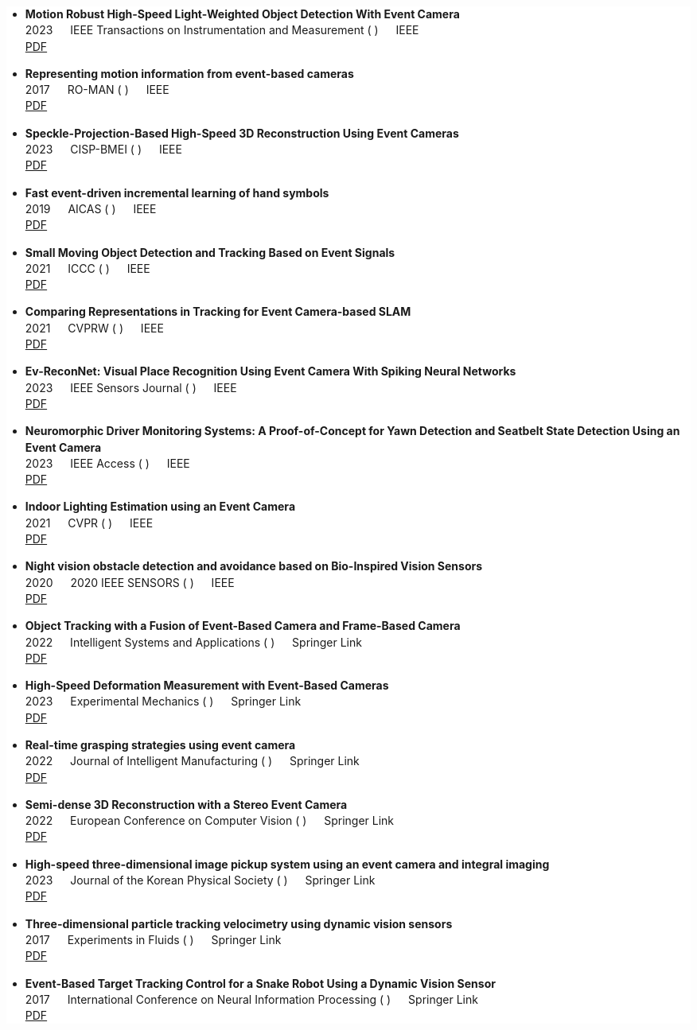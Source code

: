 - **Motion Robust High-Speed Light-Weighted Object Detection With Event Camera**  <br>
  2023 　     IEEE Transactions on Instrumentation and Measurement ( ) 　	IEEE  <br> 
  [PDF](https://ieeexplore.ieee.org/document/10109007) <br>
- **Representing motion information from event-based cameras**  <br>
  2017 　     RO-MAN ( ) 　	IEEE  <br> 
  [PDF](https://ieeexplore.ieee.org/document/8172497) <br>
- **Speckle-Projection-Based High-Speed 3D Reconstruction Using Event Cameras**  <br>
  2023 　     CISP-BMEI ( ) 　	IEEE  <br> 
  [PDF](https://ieeexplore.ieee.org/document/10373309) <br>
- **Fast event-driven incremental learning of hand symbols**  <br>
  2019 　      AICAS ( ) 　	IEEE  <br> 
  [PDF](https://ieeexplore.ieee.org/document/8771472) <br>
- **Small Moving Object Detection and Tracking Based on Event Signals**  <br>
  2021 　      ICCC ( ) 　	IEEE  <br> 
  [PDF](https://ieeexplore.ieee.org/document/9674247) <br>
- **Comparing Representations in Tracking for Event Camera-based SLAM**  <br>
  2021 　      CVPRW ( ) 　	IEEE  <br> 
  [PDF](https://ieeexplore.ieee.org/document/9523147) <br>
- **Ev-ReconNet: Visual Place Recognition Using Event Camera With Spiking Neural Networks**  <br>
  2023 　     IEEE Sensors Journal  ( ) 　	IEEE  <br> 
  [PDF](https://ieeexplore.ieee.org/document/10197344) <br>
- **Neuromorphic Driver Monitoring Systems: A Proof-of-Concept for Yawn Detection and Seatbelt State Detection Using an Event Camera**  <br>
  2023 　      IEEE Access ( ) 　	IEEE  <br> 
  [PDF](https://ieeexplore.ieee.org/document/10239362) <br>
- **Indoor Lighting Estimation using an Event Camera**  <br>
  2021 　     CVPR ( ) 　	IEEE  <br> 
  [PDF](https://ieeexplore.ieee.org/document/9578832) <br>

- **Night vision obstacle detection and avoidance based on Bio-Inspired Vision Sensors**  <br>
  2020 　     2020 IEEE SENSORS ( ) 　	IEEE  <br> 
  [PDF](https://ieeexplore.ieee.org/document/9278914) <br>
- **Object Tracking with a Fusion of Event-Based Camera and Frame-Based Camera**  <br>
  2022 　      Intelligent Systems and Applications  ( ) 　	Springer Link  <br> 
  [PDF](https://link.springer.com/chapter/10.1007/978-3-031-16078-3_15) <br>
- **High-Speed Deformation Measurement with Event-Based Cameras**  <br>
  2023 　       Experimental Mechanics   ( ) 　	Springer Link  <br> 
  [PDF](https://link.springer.com/article/10.1007/s11340-023-00966-7) <br>
- **Real-time grasping strategies using event camera**  <br>
  2022 　      Journal of Intelligent Manufacturing ( ) 　	Springer Link  <br> 
  [PDF](https://link.springer.com/article/10.1007/s10845-021-01887-9) <br>
- **Semi-dense 3D Reconstruction with a Stereo Event Camera**  <br>
  2022 　      European Conference on Computer Vision ( ) 　	Springer Link  <br> 
  [PDF](https://link.springer.com/chapter/10.1007/978-3-030-01246-5_15) <br>

- **High-speed three-dimensional image pickup system using an event camera and integral imaging**  <br>
  2023 　       Journal of the Korean Physical Society  ( ) 　	Springer Link  <br> 
  [PDF](https://link.springer.com/article/10.1007/s40042-022-00684-8) <br>
- **Three-dimensional particle tracking velocimetry using dynamic vision sensors**  <br>
  2017 　        Experiments in Fluids  ( ) 　	Springer Link  <br> 
  [PDF](https://link.springer.com/article/10.1007/s00348-017-2452-5) <br>
- **Event-Based Target Tracking Control for a Snake Robot Using a Dynamic Vision Sensor**  <br>
  2017 　      International Conference on Neural Information Processing ( ) 　	Springer Link  <br> 
  [PDF](https://link.springer.com/chapter/10.1007/978-3-319-70136-3_12) <br>

